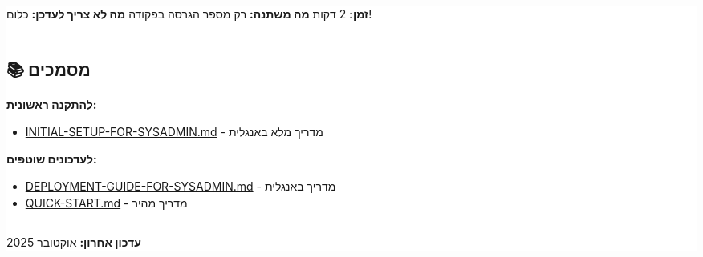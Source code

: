 **זמן:** 2 דקות
**מה משתנה:** רק מספר הגרסה בפקודה
**מה לא צריך לעדכן:** כלום!

---

## 📚 מסמכים

**להתקנה ראשונית:**
- [INITIAL-SETUP-FOR-SYSADMIN.md](INITIAL-SETUP-FOR-SYSADMIN.md) - מדריך מלא באנגלית

**לעדכונים שוטפים:**
- [DEPLOYMENT-GUIDE-FOR-SYSADMIN.md](DEPLOYMENT-GUIDE-FOR-SYSADMIN.md) - מדריך באנגלית
- [QUICK-START.md](QUICK-START.md) - מדריך מהיר

---

**עדכון אחרון:** אוקטובר 2025
